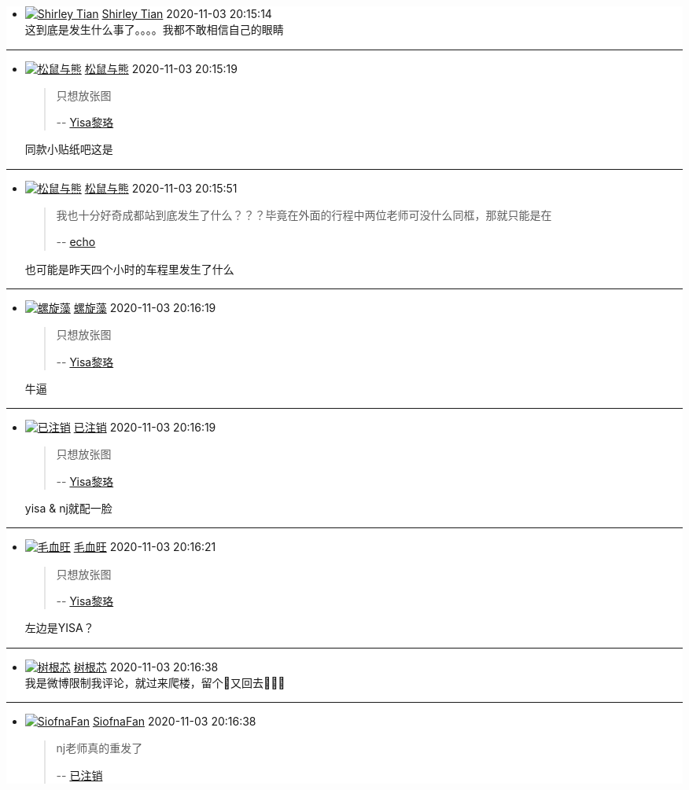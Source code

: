 * [![Shirley Tian](https://img2.doubanio.com/icon/u150047836-2.jpg)](https://www.douban.com/people/150047836/)    [Shirley Tian](https://www.douban.com/people/150047836/)    2020-11-03 20:15:14  
  这到底是发生什么事了。。。。我都不敢相信自己的眼睛  
---
* [![松鼠与熊](https://img2.doubanio.com/icon/u168667402-2.jpg)](https://www.douban.com/people/168667402/)    [松鼠与熊](https://www.douban.com/people/168667402/)    2020-11-03 20:15:19  
  >只想放张图  
  >
  >-- [Yisa黎珞](https://www.douban.com/people/217273308/)  
  
  同款小贴纸吧这是  
---
* [![松鼠与熊](https://img2.doubanio.com/icon/u168667402-2.jpg)](https://www.douban.com/people/168667402/)    [松鼠与熊](https://www.douban.com/people/168667402/)    2020-11-03 20:15:51  
  >我也十分好奇成都站到底发生了什么？？？毕竟在外面的行程中两位老师可没什么同框，那就只能是在  
  >
  >-- [echo](https://www.douban.com/people/219314368/)  
  
  也可能是昨天四个小时的车程里发生了什么  
---
* [![螺旋藻](https://img3.doubanio.com/icon/u66268315-1.jpg)](https://www.douban.com/people/66268315/)    [螺旋藻](https://www.douban.com/people/66268315/)    2020-11-03 20:16:19  
  >只想放张图  
  >
  >-- [Yisa黎珞](https://www.douban.com/people/217273308/)  
  
  牛逼  
---
* [![已注销](https://img1.doubanio.com/icon/u187860590-7.jpg)](https://www.douban.com/people/187860590/)    [已注销](https://www.douban.com/people/187860590/)    2020-11-03 20:16:19  
  >只想放张图  
  >
  >-- [Yisa黎珞](https://www.douban.com/people/217273308/)  
  
  yisa & nj就配一脸  
---
* [![毛血旺](https://img3.doubanio.com/icon/u220344591-1.jpg)](https://www.douban.com/people/220344591/)    [毛血旺](https://www.douban.com/people/220344591/)    2020-11-03 20:16:21  
  >只想放张图  
  >
  >-- [Yisa黎珞](https://www.douban.com/people/217273308/)  
  
  左边是YISA？  
---
* [![树根芯](https://img3.doubanio.com/icon/u150517926-1.jpg)](https://www.douban.com/people/150517926/)    [树根芯](https://www.douban.com/people/150517926/)    2020-11-03 20:16:38  
  我是微博限制我评论，就过来爬楼，留个👣又回去🤣🤣🤣  
---
* [![SiofnaFan](https://img2.doubanio.com/icon/u180076918-2.jpg)](https://www.douban.com/people/180076918/)    [SiofnaFan](https://www.douban.com/people/180076918/)    2020-11-03 20:16:38  
  >nj老师真的重发了  
  >
  >-- [已注销](https://www.douban.com/people/187860590/)  
  